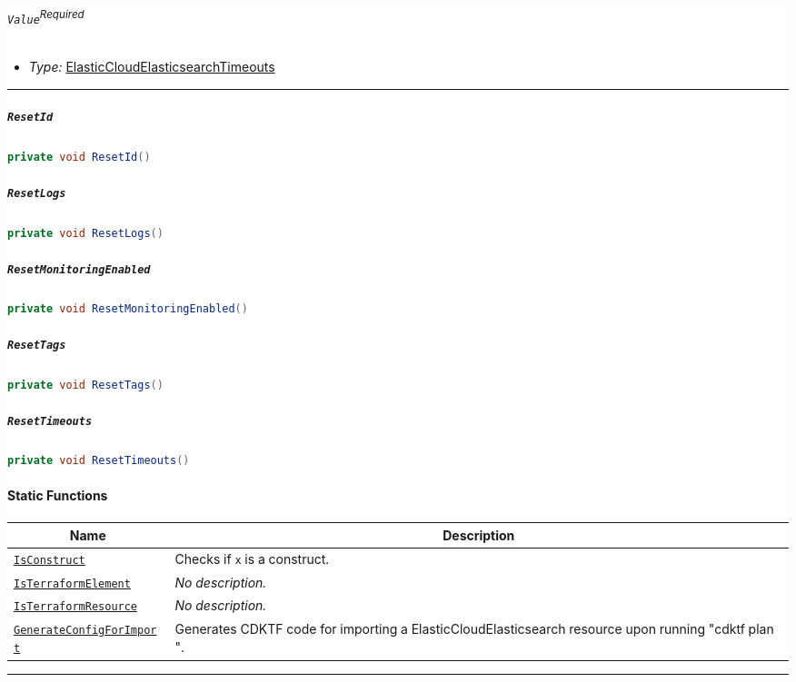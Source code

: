 ###### `Value`<sup>Required</sup> <a name="Value" id="@cdktf/provider-azurerm.elasticCloudElasticsearch.ElasticCloudElasticsearch.putTimeouts.parameter.value"></a>

- *Type:* <a href="#@cdktf/provider-azurerm.elasticCloudElasticsearch.ElasticCloudElasticsearchTimeouts">ElasticCloudElasticsearchTimeouts</a>

---

##### `ResetId` <a name="ResetId" id="@cdktf/provider-azurerm.elasticCloudElasticsearch.ElasticCloudElasticsearch.resetId"></a>

```csharp
private void ResetId()
```

##### `ResetLogs` <a name="ResetLogs" id="@cdktf/provider-azurerm.elasticCloudElasticsearch.ElasticCloudElasticsearch.resetLogs"></a>

```csharp
private void ResetLogs()
```

##### `ResetMonitoringEnabled` <a name="ResetMonitoringEnabled" id="@cdktf/provider-azurerm.elasticCloudElasticsearch.ElasticCloudElasticsearch.resetMonitoringEnabled"></a>

```csharp
private void ResetMonitoringEnabled()
```

##### `ResetTags` <a name="ResetTags" id="@cdktf/provider-azurerm.elasticCloudElasticsearch.ElasticCloudElasticsearch.resetTags"></a>

```csharp
private void ResetTags()
```

##### `ResetTimeouts` <a name="ResetTimeouts" id="@cdktf/provider-azurerm.elasticCloudElasticsearch.ElasticCloudElasticsearch.resetTimeouts"></a>

```csharp
private void ResetTimeouts()
```

#### Static Functions <a name="Static Functions" id="Static Functions"></a>

| **Name** | **Description** |
| --- | --- |
| <code><a href="#@cdktf/provider-azurerm.elasticCloudElasticsearch.ElasticCloudElasticsearch.isConstruct">IsConstruct</a></code> | Checks if `x` is a construct. |
| <code><a href="#@cdktf/provider-azurerm.elasticCloudElasticsearch.ElasticCloudElasticsearch.isTerraformElement">IsTerraformElement</a></code> | *No description.* |
| <code><a href="#@cdktf/provider-azurerm.elasticCloudElasticsearch.ElasticCloudElasticsearch.isTerraformResource">IsTerraformResource</a></code> | *No description.* |
| <code><a href="#@cdktf/provider-azurerm.elasticCloudElasticsearch.ElasticCloudElasticsearch.generateConfigForImport">GenerateConfigForImport</a></code> | Generates CDKTF code for importing a ElasticCloudElasticsearch resource upon running "cdktf plan <stack-name>". |

---